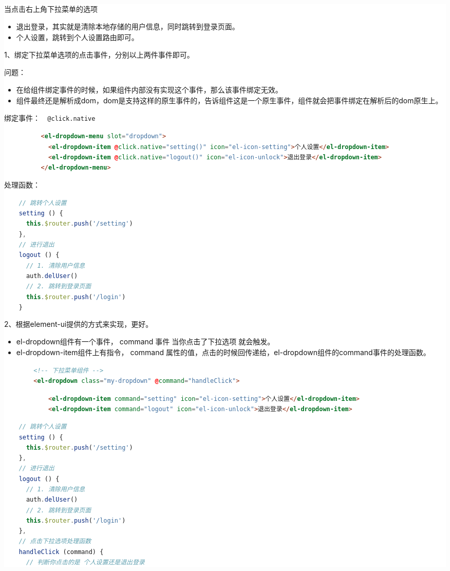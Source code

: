 当点击右上角下拉菜单的选项

- 退出登录，其实就是清除本地存储的用户信息，同时跳转到登录页面。
- 个人设置，跳转到个人设置路由即可。



1、绑定下拉菜单选项的点击事件，分别以上两件事件即可。

问题：

- 在给组件绑定事件的时候，如果组件内部没有实现这个事件，那么该事件绑定无效。
- 组件最终还是解析成dom，dom是支持这样的原生事件的，告诉组件这是一个原生事件，组件就会把事件绑定在解析后的dom原生上。

绑定事件：`  @click.native`

```html
          <el-dropdown-menu slot="dropdown">
            <el-dropdown-item @click.native="setting()" icon="el-icon-setting">个人设置</el-dropdown-item>
            <el-dropdown-item @click.native="logout()" icon="el-icon-unlock">退出登录</el-dropdown-item>
          </el-dropdown-menu>
```

处理函数：

```js
    // 跳转个人设置
    setting () {
      this.$router.push('/setting')
    },
    // 进行退出
    logout () {
      // 1. 清除用户信息
      auth.delUser()
      // 2. 跳转到登录页面
      this.$router.push('/login')
    }
```



2、根据element-ui提供的方式来实现，更好。

- el-dropdown组件有一个事件， command 事件 当你点击了下拉选项 就会触发。
- el-dropdown-item组件上有指令， command 属性的值，点击的时候回传递给，el-dropdown组件的command事件的处理函数。

```html
        <!-- 下拉菜单组件 -->
        <el-dropdown class="my-dropdown" @command="handleClick">
```

```html
            <el-dropdown-item command="setting" icon="el-icon-setting">个人设置</el-dropdown-item>
            <el-dropdown-item command="logout" icon="el-icon-unlock">退出登录</el-dropdown-item>
```

```js
    // 跳转个人设置
    setting () {
      this.$router.push('/setting')
    },
    // 进行退出
    logout () {
      // 1. 清除用户信息
      auth.delUser()
      // 2. 跳转到登录页面
      this.$router.push('/login')
    },
    // 点击下拉选项处理函数
    handleClick (command) {
      // 判断你点击的是 个人设置还是退出登录
```
